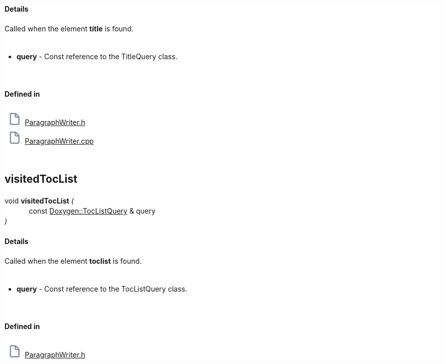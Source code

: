<a id="details"></a>
<h4>Details</h4>
<span class="inline-text">Called when the element </span>
<span class="bold-text"><b>title</b></span>
<span class="inline-text"> is found. </span>
<br/>
<br/>
<ul>
<li><span class="bold-text"><b>query</b></span>
<span class="inline-text"> - </span>
<span class="inline-text">Const reference to the TitleQuery class. </span>
</li>
</ul>
<br/>
<a id="defined-in"></a>
<h4>Defined in</h4>
<span class="icon-list-item"><a href="https://github.com/CharlesCarley/MdDox/blob/master//Source/MdDoxTree/ParagraphWriter.h#L53" class="icon-list-item"><img src="../images/file.svg" class="icon-list-item"/><span class="icon-list-item">ParagraphWriter.h</span>
</a>
</span>
<br/>
<span class="icon-list-item"><a href="https://github.com/CharlesCarley/MdDox/blob/master//Source/MdDoxTree/ParagraphWriter.cpp#L230" class="icon-list-item"><img src="../images/file.svg" class="icon-list-item"/><span class="icon-list-item">ParagraphWriter.cpp</span>
</a>
</span>
<br/>
<br/>
<a id="visitedtoclist"></a>
<h2>visitedTocList</h2>
<span class="inline-text">void</span>
<span class="bold-text"><b>visitedTocList</b></span>
<span class="italic-text"><i>(</i></span>
<div class="paragraph">
<span class="paragraph"><img src="../images/horSpace24px.svg"/><span class="inline-text">const </span>
<a href="classMdDox_1_1Doxygen_1_1TocListQuery.md#doxygentoclistquery">Doxygen::TocListQuery</a>
<span class="inline-text"> &amp;</span>
<span class="inline-text">query</span>
</span>
</div>
<span class="italic-text"><i>)</i></span>
<a id="details"></a>
<h4>Details</h4>
<span class="inline-text">Called when the element </span>
<span class="bold-text"><b>toclist</b></span>
<span class="inline-text"> is found. </span>
<br/>
<br/>
<ul>
<li><span class="bold-text"><b>query</b></span>
<span class="inline-text"> - </span>
<span class="inline-text">Const reference to the TocListQuery class. </span>
</li>
</ul>
<br/>
<a id="defined-in"></a>
<h4>Defined in</h4>
<span class="icon-list-item"><a href="https://github.com/CharlesCarley/MdDox/blob/master//Source/MdDoxTree/ParagraphWriter.h#L65" class="icon-list-item"><img src="../images/file.svg" class="icon-list-item"/><span class="icon-list-item">ParagraphWriter.h</span>